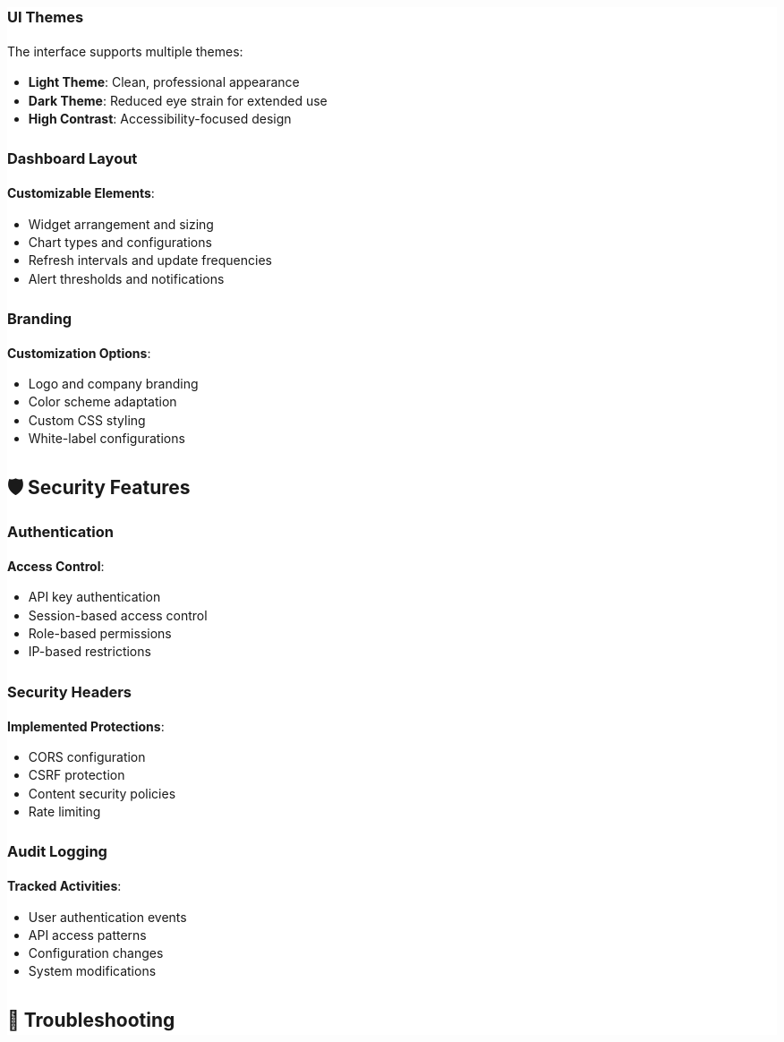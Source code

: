 ### UI Themes

The interface supports multiple themes:
- **Light Theme**: Clean, professional appearance
- **Dark Theme**: Reduced eye strain for extended use
- **High Contrast**: Accessibility-focused design

### Dashboard Layout

**Customizable Elements**:
- Widget arrangement and sizing
- Chart types and configurations
- Refresh intervals and update frequencies
- Alert thresholds and notifications

### Branding

**Customization Options**:
- Logo and company branding
- Color scheme adaptation
- Custom CSS styling
- White-label configurations

## 🛡️ Security Features

### Authentication

**Access Control**:
- API key authentication
- Session-based access control
- Role-based permissions
- IP-based restrictions

### Security Headers

**Implemented Protections**:
- CORS configuration
- CSRF protection
- Content security policies
- Rate limiting

### Audit Logging

**Tracked Activities**:
- User authentication events
- API access patterns
- Configuration changes
- System modifications

## 🔧 Troubleshooting
